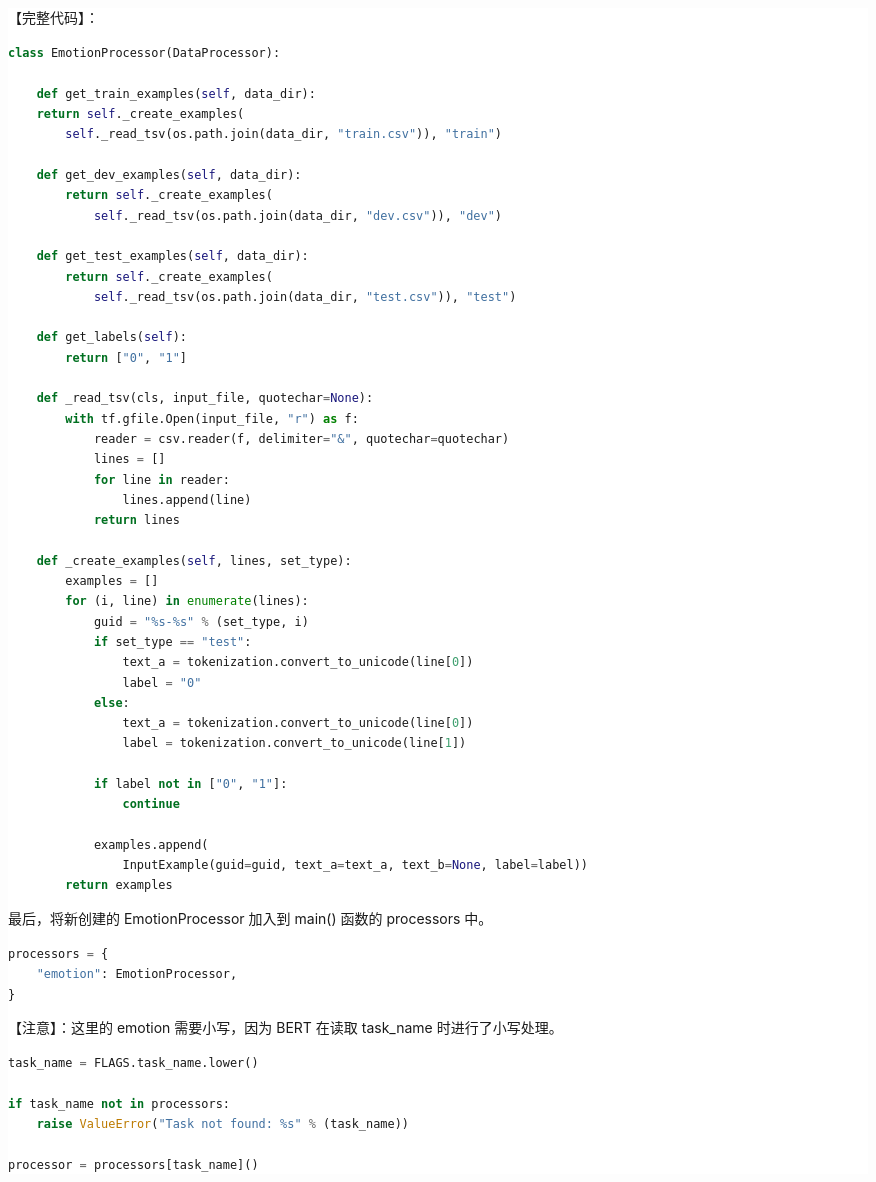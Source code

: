 【完整代码】：
```python
class EmotionProcessor(DataProcessor):

    def get_train_examples(self, data_dir):
    return self._create_examples(
        self._read_tsv(os.path.join(data_dir, "train.csv")), "train")

    def get_dev_examples(self, data_dir):
        return self._create_examples(
            self._read_tsv(os.path.join(data_dir, "dev.csv")), "dev")
    
    def get_test_examples(self, data_dir):
        return self._create_examples(
            self._read_tsv(os.path.join(data_dir, "test.csv")), "test")
            
    def get_labels(self):
        return ["0", "1"]
        
    def _read_tsv(cls, input_file, quotechar=None):
        with tf.gfile.Open(input_file, "r") as f:
            reader = csv.reader(f, delimiter="&", quotechar=quotechar)
            lines = []
            for line in reader:
                lines.append(line)
            return lines
            
    def _create_examples(self, lines, set_type):
        examples = []
        for (i, line) in enumerate(lines):
            guid = "%s-%s" % (set_type, i)
            if set_type == "test":
                text_a = tokenization.convert_to_unicode(line[0])
                label = "0"
            else:
                text_a = tokenization.convert_to_unicode(line[0])
                label = tokenization.convert_to_unicode(line[1])
    
            if label not in ["0", "1"]:
                continue
    
            examples.append(
                InputExample(guid=guid, text_a=text_a, text_b=None, label=label))
        return examples
```

最后，将新创建的 EmotionProcessor 加入到 main() 函数的 processors 中。
```python
processors = {
    "emotion": EmotionProcessor,
}
```
【注意】：这里的 emotion 需要小写，因为 BERT 在读取 task_name 时进行了小写处理。
```python
task_name = FLAGS.task_name.lower()

if task_name not in processors:
    raise ValueError("Task not found: %s" % (task_name))

processor = processors[task_name]()
```

